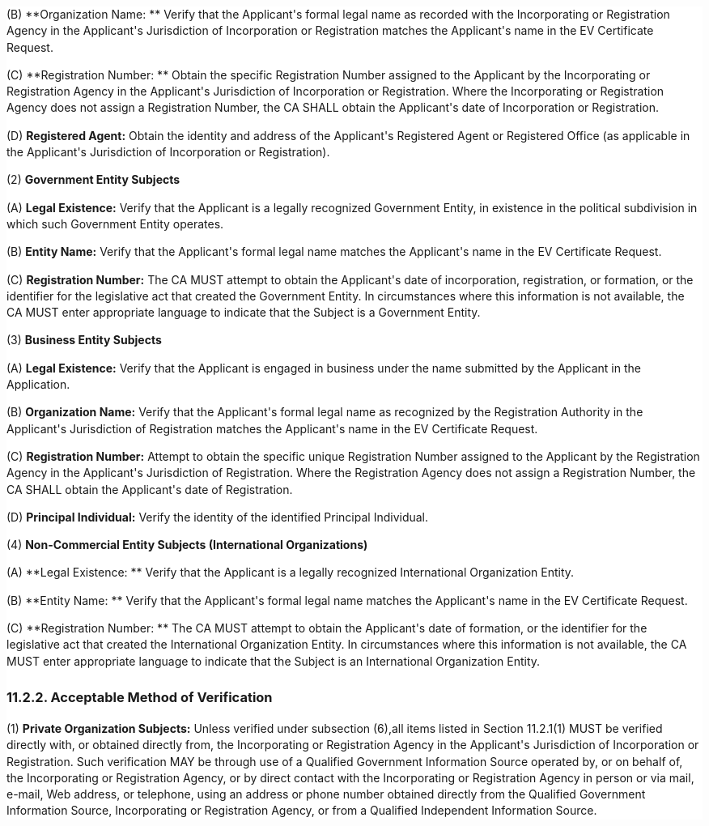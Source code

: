 (B)   **Organization Name:  ** Verify that the Applicant's formal legal name as recorded with the Incorporating or Registration Agency in the Applicant's Jurisdiction of Incorporation or Registration matches the Applicant's name in the EV Certificate Request.

(C)  **Registration Number:  ** Obtain the specific Registration Number assigned to the Applicant by the Incorporating or Registration Agency in the Applicant's Jurisdiction of Incorporation or Registration.  Where the Incorporating or Registration Agency does not assign a Registration Number, the CA SHALL obtain the Applicant's date of Incorporation or Registration.

(D)   **Registered Agent:**  Obtain the identity and address of the Applicant's Registered Agent or Registered Office (as applicable in the Applicant's Jurisdiction of Incorporation or Registration).

(2)  **Government Entity Subjects**

(A)  **Legal Existence:**  Verify that the Applicant is a legally recognized Government Entity, in existence in the political subdivision in which such Government Entity operates.

(B)  **Entity Name:**  Verify that the Applicant's formal legal name matches the Applicant's name in the EV Certificate Request.

(C)  **Registration Number:**  The CA MUST attempt to obtain the Applicant's date of incorporation, registration, or formation, or the identifier for the legislative act that created the Government Entity.  In circumstances where this information is not available, the CA MUST enter appropriate language to indicate that the Subject is a Government Entity.

(3)  **Business Entity Subjects**

(A)  **Legal Existence:**  Verify that the Applicant is engaged in business under the name submitted by the Applicant in the Application.

(B)  **Organization Name:**  Verify that the Applicant's formal legal name as recognized by the Registration Authority in the Applicant's Jurisdiction of Registration matches the Applicant's name in the EV Certificate Request.

(C)  **Registration Number:**  Attempt to obtain the specific unique Registration Number assigned to the Applicant by the Registration Agency in the Applicant's Jurisdiction of Registration.  Where the Registration Agency does not assign a Registration Number, the CA SHALL obtain the Applicant's date of Registration.

(D)  **Principal Individual:**  Verify the identity of the identified Principal Individual.

(4)   **Non-Commercial Entity Subjects (International Organizations)**

(A)  **Legal Existence:  ** Verify that the Applicant is a legally recognized International Organization Entity.

(B)  **Entity Name:  ** Verify that the Applicant's formal legal name matches the Applicant's name in the EV Certificate Request.

(C)  **Registration Number:  ** The CA MUST attempt to obtain the Applicant's date of formation, or the identifier for the legislative act that created the International Organization Entity.  In circumstances where this information is not available, the CA MUST enter appropriate language to indicate that the Subject is an International Organization Entity.

### 11.2.2. Acceptable Method of Verification

(1)  **Private Organization Subjects:** Unless verified under subsection (6),all items listed in Section 11.2.1(1) MUST be verified directly with, or obtained directly from, the Incorporating or Registration Agency in the Applicant's Jurisdiction of Incorporation or Registration. Such verification MAY be through use of a Qualified Government Information Source operated by, or on behalf of, the Incorporating or Registration Agency, or by direct contact with the Incorporating or Registration Agency in person or via mail, e-mail, Web address, or telephone, using an address or phone number obtained directly from the Qualified Government Information Source, Incorporating or Registration Agency, or from a Qualified Independent Information Source.
